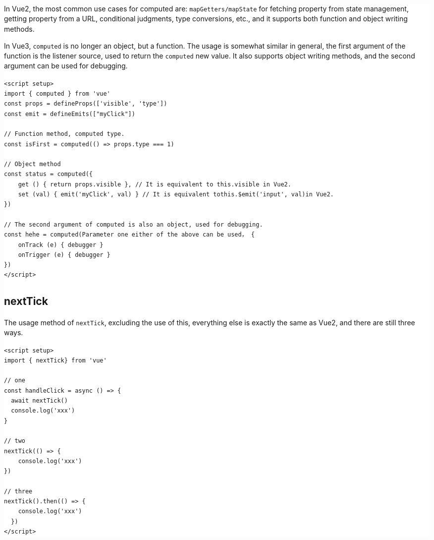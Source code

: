In Vue2, the most common use cases for computed are: `mapGetters/mapState` for fetching property from state management, getting property from a URL, conditional judgments, type conversions, etc., and it supports both function and object writing methods.

In Vue3, `computed` is no longer an object, but a function. The usage is somewhat similar in general, the first argument of the function is the listener source, used to return the `computed` new value. It also supports object writing methods, and the second argument can be used for debugging.

```
<script setup>
import { computed } from 'vue'
const props = defineProps(['visible', 'type'])
const emit = defineEmits(["myClick"])

// Function method, computed type.
const isFirst = computed(() => props.type === 1)

// Object method
const status = computed({
    get () { return props.visible }, // It is equivalent to this.visible in Vue2.
    set (val) { emit('myClick', val) } // It is equivalent tothis.$emit('input', val)in Vue2.
})

// The second argument of computed is also an object, used for debugging.
const hehe = computed(Parameter one either of the above can be used， {
    onTrack (e) { debugger }
    onTrigger (e) { debugger }
})
</script>
```

## nextTick

The usage method of `nextTick`, excluding the use of this, everything else is exactly the same as Vue2, and there are still three ways.

```
<script setup>
import { nextTick} from 'vue'

// one
const handleClick = async () => {
  await nextTick()
  console.log('xxx')
}

// two
nextTick(() => {
    console.log('xxx')
})

// three
nextTick().then(() => {
    console.log('xxx')
  })
</script>
```
